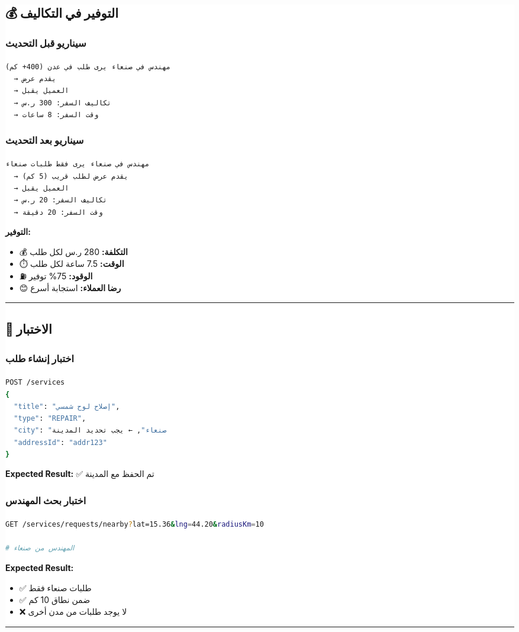 ## 💰 التوفير في التكاليف

### سيناريو قبل التحديث
```
مهندس في صنعاء يرى طلب في عدن (400+ كم)
  → يقدم عرض
  → العميل يقبل
  → تكاليف السفر: 300 ر.س
  → وقت السفر: 8 ساعات
```

### سيناريو بعد التحديث
```
مهندس في صنعاء يرى فقط طلبات صنعاء
  → يقدم عرض لطلب قريب (5 كم)
  → العميل يقبل
  → تكاليف السفر: 20 ر.س
  → وقت السفر: 20 دقيقة
```

**التوفير:**
- 💰 **التكلفة:** 280 ر.س لكل طلب
- ⏱️ **الوقت:** 7.5 ساعة لكل طلب
- ⛽ **الوقود:** 75% توفير
- 😊 **رضا العملاء:** استجابة أسرع

---

## 🧪 الاختبار

### اختبار إنشاء طلب
```bash
POST /services
{
  "title": "إصلاح لوح شمسي",
  "type": "REPAIR",
  "city": "صنعاء", ← يجب تحديد المدينة
  "addressId": "addr123"
}
```

**Expected Result:** ✅ تم الحفظ مع المدينة

### اختبار بحث المهندس
```bash
GET /services/requests/nearby?lat=15.36&lng=44.20&radiusKm=10

# المهندس من صنعاء
```

**Expected Result:** 
- ✅ طلبات صنعاء فقط
- ✅ ضمن نطاق 10 كم
- ❌ لا يوجد طلبات من مدن أخرى

---